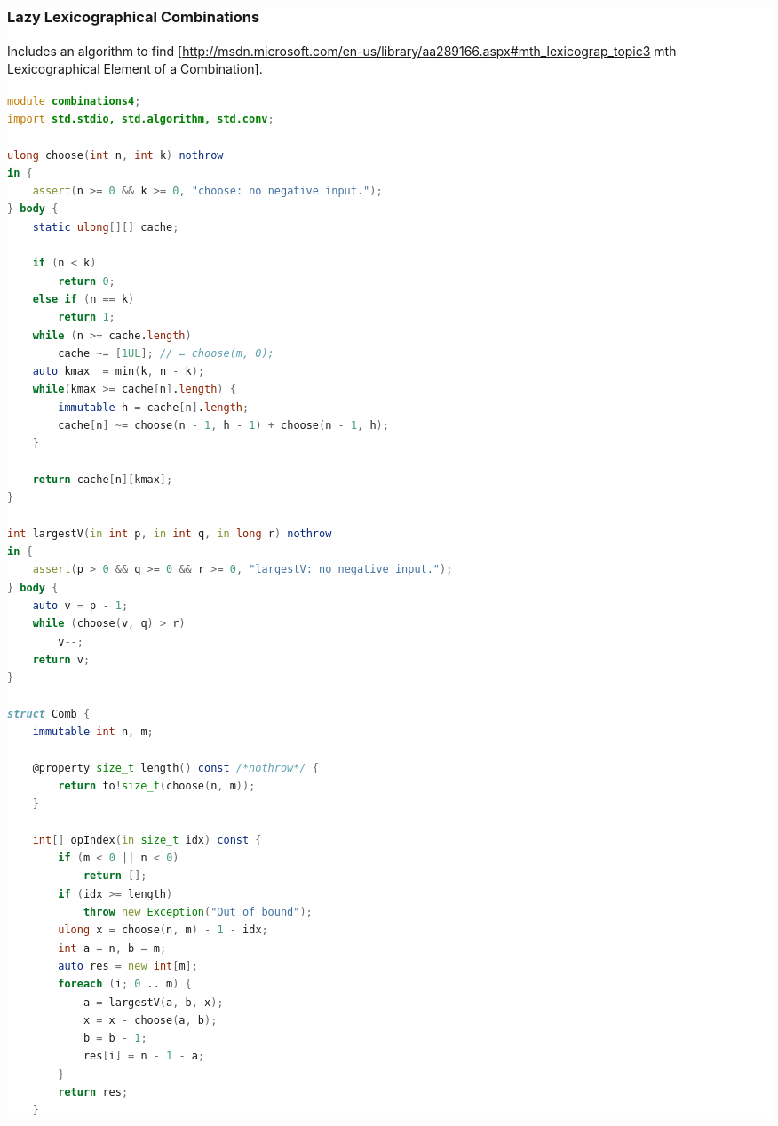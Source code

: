 

### Lazy Lexicographical Combinations

Includes an algorithm to find [http://msdn.microsoft.com/en-us/library/aa289166.aspx#mth_lexicograp_topic3 mth Lexicographical Element of a Combination].

```d
module combinations4;
import std.stdio, std.algorithm, std.conv;

ulong choose(int n, int k) nothrow
in {
    assert(n >= 0 && k >= 0, "choose: no negative input.");
} body {
    static ulong[][] cache;

    if (n < k)
        return 0;
    else if (n == k)
        return 1;
    while (n >= cache.length)
        cache ~= [1UL]; // = choose(m, 0);
    auto kmax  = min(k, n - k);
    while(kmax >= cache[n].length) {
        immutable h = cache[n].length;
        cache[n] ~= choose(n - 1, h - 1) + choose(n - 1, h);
    }

    return cache[n][kmax];
}

int largestV(in int p, in int q, in long r) nothrow
in {
    assert(p > 0 && q >= 0 && r >= 0, "largestV: no negative input.");
} body {
    auto v = p - 1;
    while (choose(v, q) > r)
        v--;
    return v;
}

struct Comb {
    immutable int n, m;

    @property size_t length() const /*nothrow*/ {
        return to!size_t(choose(n, m));
    }

    int[] opIndex(in size_t idx) const {
        if (m < 0 || n < 0)
            return [];
        if (idx >= length)
            throw new Exception("Out of bound");
        ulong x = choose(n, m) - 1 - idx;
        int a = n, b = m;
        auto res = new int[m];
        foreach (i; 0 .. m) {
            a = largestV(a, b, x);
            x = x - choose(a, b);
            b = b - 1;
            res[i] = n - 1 - a;
        }
        return res;
    }
```